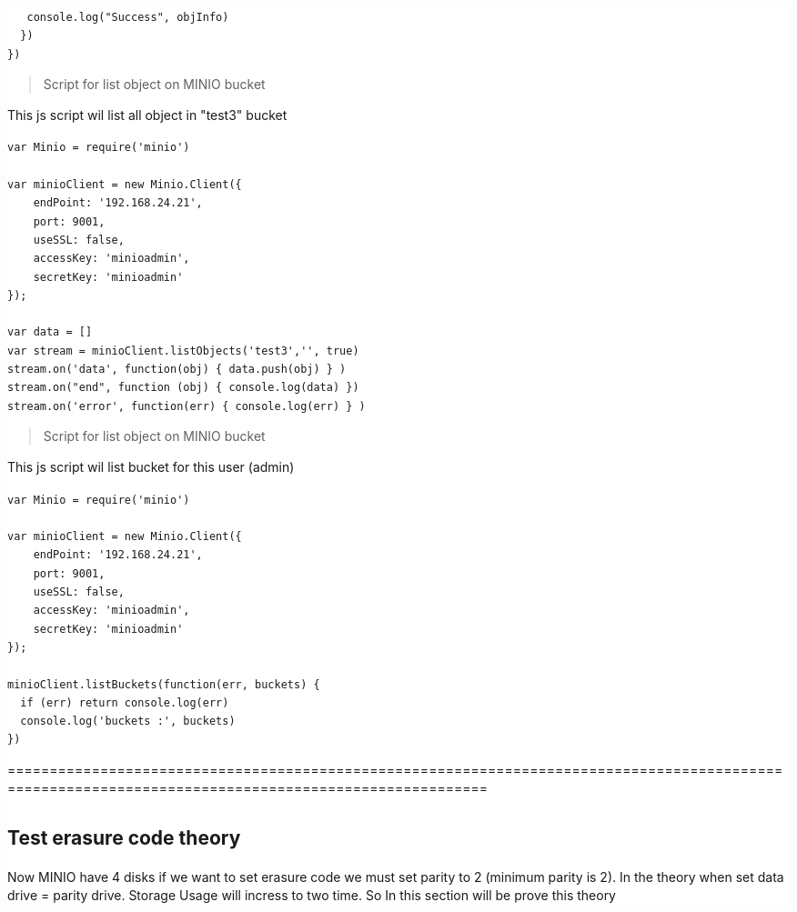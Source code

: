 ```
   console.log("Success", objInfo)
  })
})
```
> Script for list object on MINIO bucket

This js script wil list all object in "test3" bucket

```
var Minio = require('minio')

var minioClient = new Minio.Client({
    endPoint: '192.168.24.21',
    port: 9001,
    useSSL: false,
    accessKey: 'minioadmin',
    secretKey: 'minioadmin'
});

var data = []
var stream = minioClient.listObjects('test3','', true)
stream.on('data', function(obj) { data.push(obj) } )
stream.on("end", function (obj) { console.log(data) })
stream.on('error', function(err) { console.log(err) } )
```

> Script for list object on MINIO bucket

This js script wil list bucket for this user (admin)

```
var Minio = require('minio')

var minioClient = new Minio.Client({
    endPoint: '192.168.24.21',
    port: 9001,
    useSSL: false,
    accessKey: 'minioadmin',
    secretKey: 'minioadmin'
});

minioClient.listBuckets(function(err, buckets) {
  if (err) return console.log(err)
  console.log('buckets :', buckets)
})
```


=====================================================================================================================================================
## Test erasure code theory

Now MINIO have 4 disks if we want to set erasure code we must set parity to 2 (minimum parity is 2).
In the theory when set data drive = parity drive. Storage Usage will incress to two time. So In this section will be prove this theory

